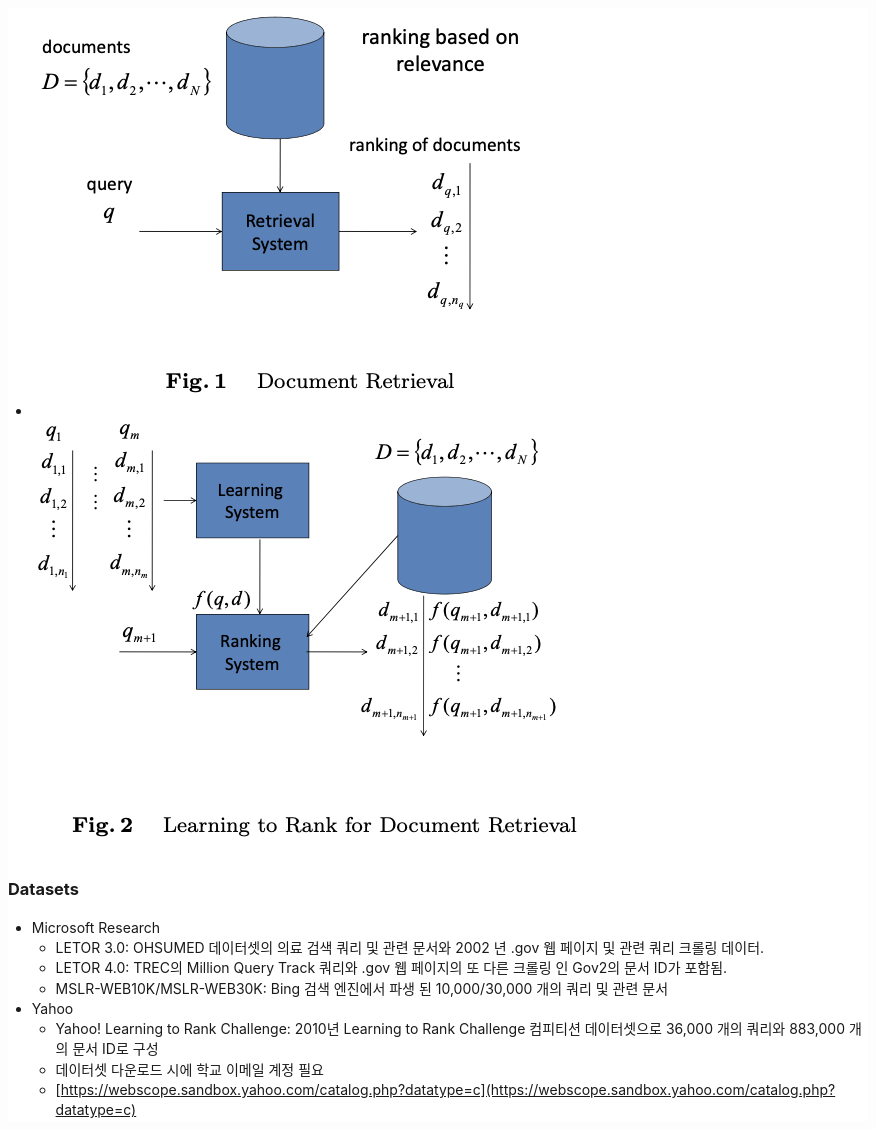 * ![](../.gitbook/assets/_2020-07-21__8.34.39.png) ![](../.gitbook/assets/_2020-07-21__8.35.48.png) 

### Datasets

* Microsoft Research
  * LETOR 3.0: OHSUMED 데이터셋의 의료 검색 쿼리 및 관련 문서와 2002 년 .gov 웹 페이지 및 관련 쿼리 크롤링 데이터.
  * LETOR 4.0: TREC의 Million Query Track 쿼리와 .gov 웹 페이지의 또 다른 크롤링 인 Gov2의 문서 ID가 포함됨.
  * MSLR-WEB10K/MSLR-WEB30K: Bing 검색 엔진에서 파생 된 10,000/30,000 개의 쿼리 및 관련 문서
* Yahoo
  * Yahoo! Learning to Rank Challenge: 2010년 Learning to Rank Challenge 컴피티션 데이터셋으로 36,000 개의 쿼리와 883,000 개의 문서 ID로 구성
  * 데이터셋 다운로드 시에 학교 이메일 계정 필요
  * [https://webscope.sandbox.yahoo.com/catalog.php?datatype=c](https://webscope.sandbox.yahoo.com/catalog.php?datatype=c)
